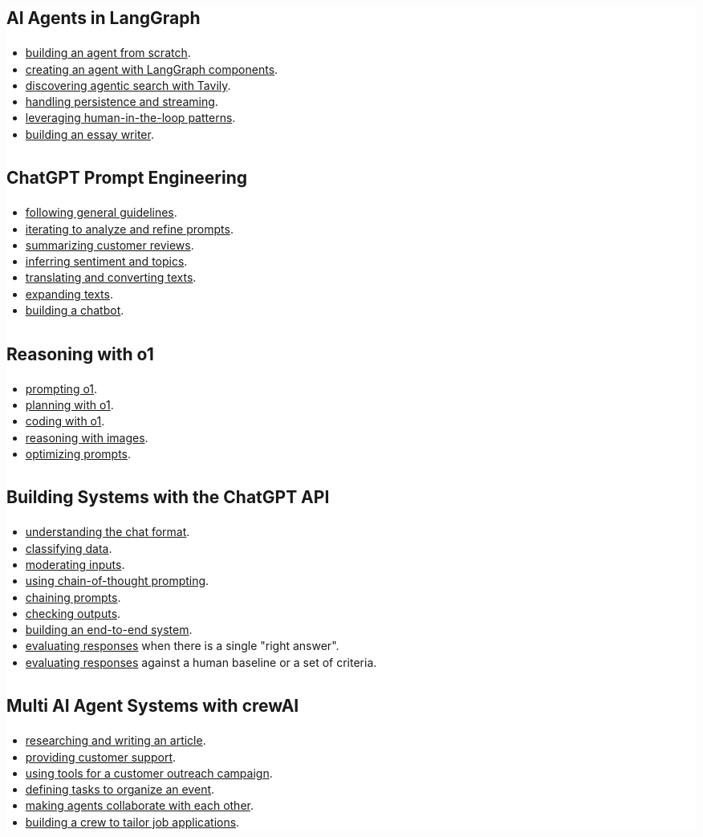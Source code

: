 ## AI Agents in LangGraph

- [building an agent from scratch](45-ai-agents-langgraph/Lesson_1_Student.ipynb).
- [creating an agent with LangGraph components](45-ai-agents-langgraph/Lesson_2_Student.ipynb).
- [discovering agentic search with Tavily](45-ai-agents-langgraph/Lesson_3_Student.ipynb).
- [handling persistence and streaming](45-ai-agents-langgraph/Lesson_4_Student.ipynb).
- [leveraging human-in-the-loop patterns](45-ai-agents-langgraph/Lesson_5_Student.ipynb).
- [building an essay writer](45-ai-agents-langgraph/Lesson_6_Student.ipynb).

## ChatGPT Prompt Engineering

- [following general guidelines](46-chatgpt-prompt-engineering/l2-guidelines.ipynb).
- [iterating to analyze and refine prompts](46-chatgpt-prompt-engineering/l3-iterative-prompt-development.ipynb).
- [summarizing customer reviews](46-chatgpt-prompt-engineering/l4-summarizing.ipynb).
- [inferring sentiment and topics](46-chatgpt-prompt-engineering/l5-inferring.ipynb).
- [translating and converting texts](46-chatgpt-prompt-engineering/l6-transforming.ipynb).
- [expanding texts](46-chatgpt-prompt-engineering/l7-expanding.ipynb).
- [building a chatbot](46-chatgpt-prompt-engineering/l8-chatbot.ipynb).

## Reasoning with o1

- [prompting o1](47-reasoning-with-o1/L2.ipynb).
- [planning with o1](47-reasoning-with-o1/L3.ipynb).
- [coding with o1](47-reasoning-with-o1/L4.ipynb).
- [reasoning with images](47-reasoning-with-o1/L5.ipynb).
- [optimizing prompts](47-reasoning-with-o1/L6.ipynb).

## Building Systems with the ChatGPT API

- [understanding the chat format](48-building-systems-chatgpt-api/L1_student.ipynb).
- [classifying data](48-building-systems-chatgpt-api/L2_student.ipynb).
- [moderating inputs](48-building-systems-chatgpt-api/L3_student.ipynb).
- [using chain-of-thought prompting](48-building-systems-chatgpt-api/L4_student.ipynb).
- [chaining prompts](48-building-systems-chatgpt-api/L5_student.ipynb).
- [checking outputs](48-building-systems-chatgpt-api/L6_student.ipynb).
- [building an end-to-end system](48-building-systems-chatgpt-api/L7_student.ipynb).
- [evaluating responses](48-building-systems-chatgpt-api/L8_student.ipynb) when there is a single "right answer".
- [evaluating responses](48-building-systems-chatgpt-api/L9_student.ipynb) against a human baseline or a set of criteria.

## Multi AI Agent Systems with crewAI

- [researching and writing an article](49-multi-ai-agent-systems/L2_research_write_article.ipynb).
- [providing customer support](49-multi-ai-agent-systems/L3_customer_support.ipynb).
- [using tools for a customer outreach campaign](49-multi-ai-agent-systems/L4_tools_customer_outreach.ipynb).
- [defining tasks to organize an event](49-multi-ai-agent-systems/L5_tasks_event_planning.ipynb).
- [making agents collaborate with each other](49-multi-ai-agent-systems/L6_collaboration_financial_analysis.ipynb).
- [building a crew to tailor job applications](49-multi-ai-agent-systems/L7_job_application_crew.ipynb).
